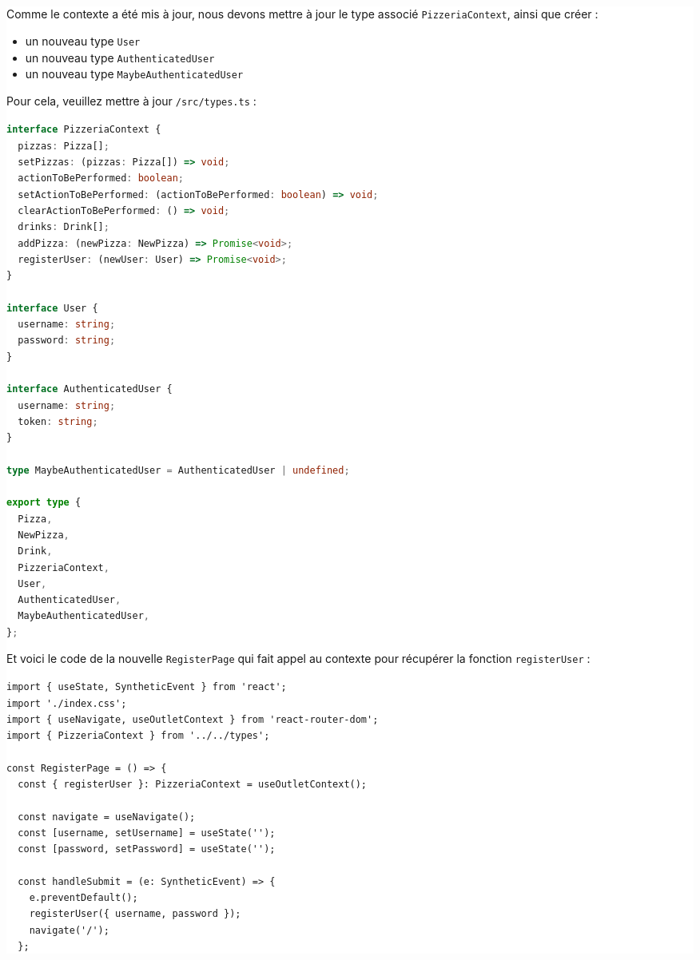 Comme le contexte a été mis à jour, nous devons mettre à jour le type associé `PizzeriaContext`, ainsi que créer :

- un nouveau type `User`
- un nouveau type `AuthenticatedUser`
- un nouveau type `MaybeAuthenticatedUser`

Pour cela, veuillez mettre à jour `/src/types.ts` :

```ts
interface PizzeriaContext {
  pizzas: Pizza[];
  setPizzas: (pizzas: Pizza[]) => void;
  actionToBePerformed: boolean;
  setActionToBePerformed: (actionToBePerformed: boolean) => void;
  clearActionToBePerformed: () => void;
  drinks: Drink[];
  addPizza: (newPizza: NewPizza) => Promise<void>;
  registerUser: (newUser: User) => Promise<void>;
}

interface User {
  username: string;
  password: string;
}

interface AuthenticatedUser {
  username: string;
  token: string;
}

type MaybeAuthenticatedUser = AuthenticatedUser | undefined;

export type {
  Pizza,
  NewPizza,
  Drink,
  PizzeriaContext,
  User,
  AuthenticatedUser,
  MaybeAuthenticatedUser,
};
```

Et voici le code de la nouvelle `RegisterPage` qui fait appel au contexte pour récupérer la fonction `registerUser` :

```tsx numbered
import { useState, SyntheticEvent } from 'react';
import './index.css';
import { useNavigate, useOutletContext } from 'react-router-dom';
import { PizzeriaContext } from '../../types';

const RegisterPage = () => {
  const { registerUser }: PizzeriaContext = useOutletContext();

  const navigate = useNavigate();
  const [username, setUsername] = useState('');
  const [password, setPassword] = useState('');

  const handleSubmit = (e: SyntheticEvent) => {
    e.preventDefault();
    registerUser({ username, password });
    navigate('/');
  };

```